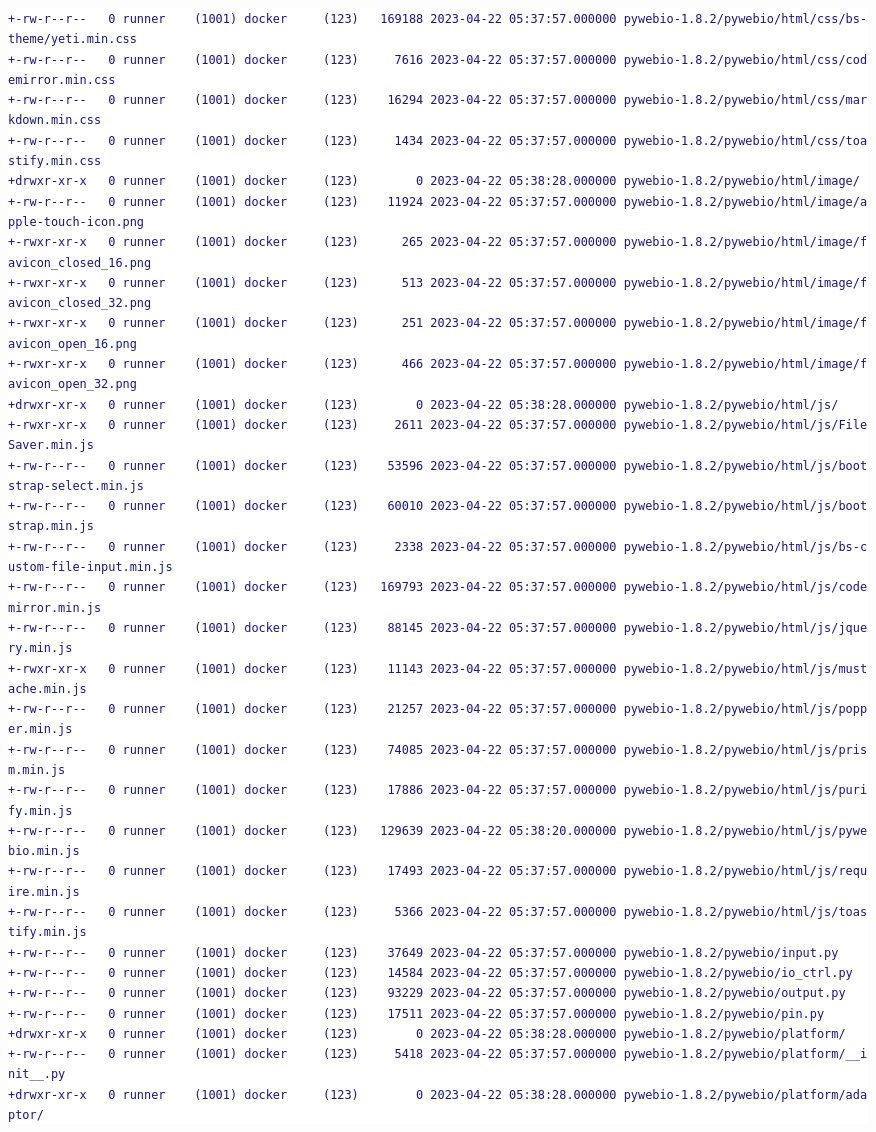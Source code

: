 ```diff
+-rw-r--r--   0 runner    (1001) docker     (123)   169188 2023-04-22 05:37:57.000000 pywebio-1.8.2/pywebio/html/css/bs-theme/yeti.min.css
+-rw-r--r--   0 runner    (1001) docker     (123)     7616 2023-04-22 05:37:57.000000 pywebio-1.8.2/pywebio/html/css/codemirror.min.css
+-rw-r--r--   0 runner    (1001) docker     (123)    16294 2023-04-22 05:37:57.000000 pywebio-1.8.2/pywebio/html/css/markdown.min.css
+-rw-r--r--   0 runner    (1001) docker     (123)     1434 2023-04-22 05:37:57.000000 pywebio-1.8.2/pywebio/html/css/toastify.min.css
+drwxr-xr-x   0 runner    (1001) docker     (123)        0 2023-04-22 05:38:28.000000 pywebio-1.8.2/pywebio/html/image/
+-rw-r--r--   0 runner    (1001) docker     (123)    11924 2023-04-22 05:37:57.000000 pywebio-1.8.2/pywebio/html/image/apple-touch-icon.png
+-rwxr-xr-x   0 runner    (1001) docker     (123)      265 2023-04-22 05:37:57.000000 pywebio-1.8.2/pywebio/html/image/favicon_closed_16.png
+-rwxr-xr-x   0 runner    (1001) docker     (123)      513 2023-04-22 05:37:57.000000 pywebio-1.8.2/pywebio/html/image/favicon_closed_32.png
+-rwxr-xr-x   0 runner    (1001) docker     (123)      251 2023-04-22 05:37:57.000000 pywebio-1.8.2/pywebio/html/image/favicon_open_16.png
+-rwxr-xr-x   0 runner    (1001) docker     (123)      466 2023-04-22 05:37:57.000000 pywebio-1.8.2/pywebio/html/image/favicon_open_32.png
+drwxr-xr-x   0 runner    (1001) docker     (123)        0 2023-04-22 05:38:28.000000 pywebio-1.8.2/pywebio/html/js/
+-rwxr-xr-x   0 runner    (1001) docker     (123)     2611 2023-04-22 05:37:57.000000 pywebio-1.8.2/pywebio/html/js/FileSaver.min.js
+-rw-r--r--   0 runner    (1001) docker     (123)    53596 2023-04-22 05:37:57.000000 pywebio-1.8.2/pywebio/html/js/bootstrap-select.min.js
+-rw-r--r--   0 runner    (1001) docker     (123)    60010 2023-04-22 05:37:57.000000 pywebio-1.8.2/pywebio/html/js/bootstrap.min.js
+-rw-r--r--   0 runner    (1001) docker     (123)     2338 2023-04-22 05:37:57.000000 pywebio-1.8.2/pywebio/html/js/bs-custom-file-input.min.js
+-rw-r--r--   0 runner    (1001) docker     (123)   169793 2023-04-22 05:37:57.000000 pywebio-1.8.2/pywebio/html/js/codemirror.min.js
+-rw-r--r--   0 runner    (1001) docker     (123)    88145 2023-04-22 05:37:57.000000 pywebio-1.8.2/pywebio/html/js/jquery.min.js
+-rwxr-xr-x   0 runner    (1001) docker     (123)    11143 2023-04-22 05:37:57.000000 pywebio-1.8.2/pywebio/html/js/mustache.min.js
+-rw-r--r--   0 runner    (1001) docker     (123)    21257 2023-04-22 05:37:57.000000 pywebio-1.8.2/pywebio/html/js/popper.min.js
+-rw-r--r--   0 runner    (1001) docker     (123)    74085 2023-04-22 05:37:57.000000 pywebio-1.8.2/pywebio/html/js/prism.min.js
+-rw-r--r--   0 runner    (1001) docker     (123)    17886 2023-04-22 05:37:57.000000 pywebio-1.8.2/pywebio/html/js/purify.min.js
+-rw-r--r--   0 runner    (1001) docker     (123)   129639 2023-04-22 05:38:20.000000 pywebio-1.8.2/pywebio/html/js/pywebio.min.js
+-rw-r--r--   0 runner    (1001) docker     (123)    17493 2023-04-22 05:37:57.000000 pywebio-1.8.2/pywebio/html/js/require.min.js
+-rw-r--r--   0 runner    (1001) docker     (123)     5366 2023-04-22 05:37:57.000000 pywebio-1.8.2/pywebio/html/js/toastify.min.js
+-rw-r--r--   0 runner    (1001) docker     (123)    37649 2023-04-22 05:37:57.000000 pywebio-1.8.2/pywebio/input.py
+-rw-r--r--   0 runner    (1001) docker     (123)    14584 2023-04-22 05:37:57.000000 pywebio-1.8.2/pywebio/io_ctrl.py
+-rw-r--r--   0 runner    (1001) docker     (123)    93229 2023-04-22 05:37:57.000000 pywebio-1.8.2/pywebio/output.py
+-rw-r--r--   0 runner    (1001) docker     (123)    17511 2023-04-22 05:37:57.000000 pywebio-1.8.2/pywebio/pin.py
+drwxr-xr-x   0 runner    (1001) docker     (123)        0 2023-04-22 05:38:28.000000 pywebio-1.8.2/pywebio/platform/
+-rw-r--r--   0 runner    (1001) docker     (123)     5418 2023-04-22 05:37:57.000000 pywebio-1.8.2/pywebio/platform/__init__.py
+drwxr-xr-x   0 runner    (1001) docker     (123)        0 2023-04-22 05:38:28.000000 pywebio-1.8.2/pywebio/platform/adaptor/
```
